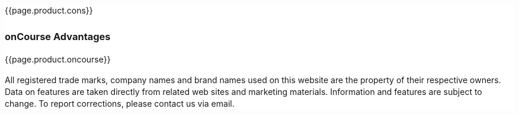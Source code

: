 {{page.product.cons}}

### onCourse Advantages

{{page.product.oncourse}}


All registered trade marks, company names and brand names used on this website are the property of their respective owners. Data on features are taken directly from related web sites and marketing materials. Information and features are subject to change. To report corrections, please contact us via email.